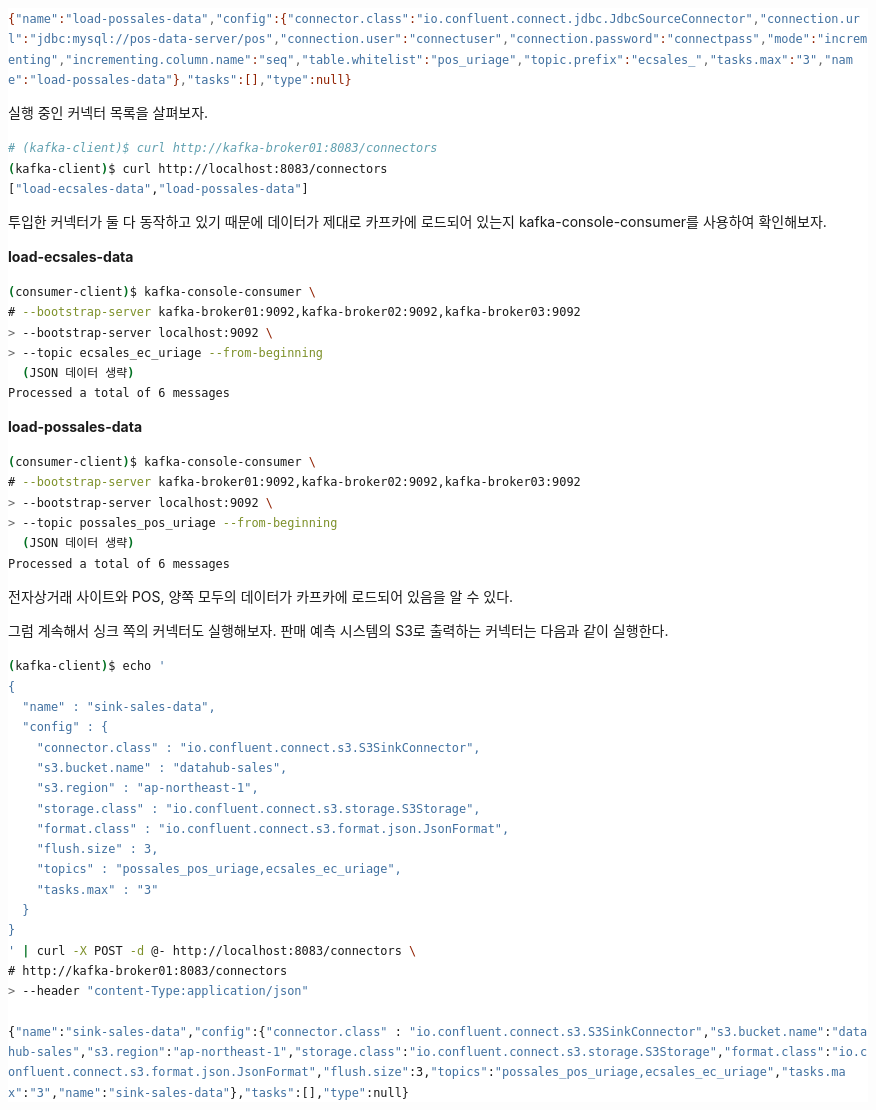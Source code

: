 ```bash
{"name":"load-possales-data","config":{"connector.class":"io.confluent.connect.jdbc.JdbcSourceConnector","connection.url":"jdbc:mysql://pos-data-server/pos","connection.user":"connectuser","connection.password":"connectpass","mode":"incrementing","incrementing.column.name":"seq","table.whitelist":"pos_uriage","topic.prefix":"ecsales_","tasks.max":"3","name":"load-possales-data"},"tasks":[],"type":null}
```

실행 중인 커넥터 목록을 살펴보자.

```bash
# (kafka-client)$ curl http://kafka-broker01:8083/connectors
(kafka-client)$ curl http://localhost:8083/connectors
["load-ecsales-data","load-possales-data"]
```

투입한 커넥터가 둘 다 동작하고 있기 때문에 데이터가 제대로 카프카에 로드되어 있는지 kafka-console-consumer를 사용하여 확인해보자.

**load-ecsales-data**

```bash
(consumer-client)$ kafka-console-consumer \
# --bootstrap-server kafka-broker01:9092,kafka-broker02:9092,kafka-broker03:9092
> --bootstrap-server localhost:9092 \
> --topic ecsales_ec_uriage --from-beginning
  (JSON 데이터 생략)
Processed a total of 6 messages
```

**load-possales-data**

```bash
(consumer-client)$ kafka-console-consumer \
# --bootstrap-server kafka-broker01:9092,kafka-broker02:9092,kafka-broker03:9092
> --bootstrap-server localhost:9092 \
> --topic possales_pos_uriage --from-beginning
  (JSON 데이터 생략)
Processed a total of 6 messages
```

전자상거래 사이트와 POS, 양쪽 모두의 데이터가 카프카에 로드되어 있음을 알 수 있다.

그럼 계속해서 싱크 쪽의 커넥터도 실행해보자. 판매 예측 시스템의 S3로 출력하는 커넥터는 다음과 같이 실행한다.

```bash
(kafka-client)$ echo '
{
  "name" : "sink-sales-data",
  "config" : {
    "connector.class" : "io.confluent.connect.s3.S3SinkConnector",
    "s3.bucket.name" : "datahub-sales",
    "s3.region" : "ap-northeast-1",
    "storage.class" : "io.confluent.connect.s3.storage.S3Storage",
    "format.class" : "io.confluent.connect.s3.format.json.JsonFormat",
    "flush.size" : 3,
    "topics" : "possales_pos_uriage,ecsales_ec_uriage",
    "tasks.max" : "3"
  }
}
' | curl -X POST -d @- http://localhost:8083/connectors \
# http://kafka-broker01:8083/connectors
> --header "content-Type:application/json"

{"name":"sink-sales-data","config":{"connector.class" : "io.confluent.connect.s3.S3SinkConnector","s3.bucket.name":"datahub-sales","s3.region":"ap-northeast-1","storage.class":"io.confluent.connect.s3.storage.S3Storage","format.class":"io.confluent.connect.s3.format.json.JsonFormat","flush.size":3,"topics":"possales_pos_uriage,ecsales_ec_uriage","tasks.max":"3","name":"sink-sales-data"},"tasks":[],"type":null}
```
